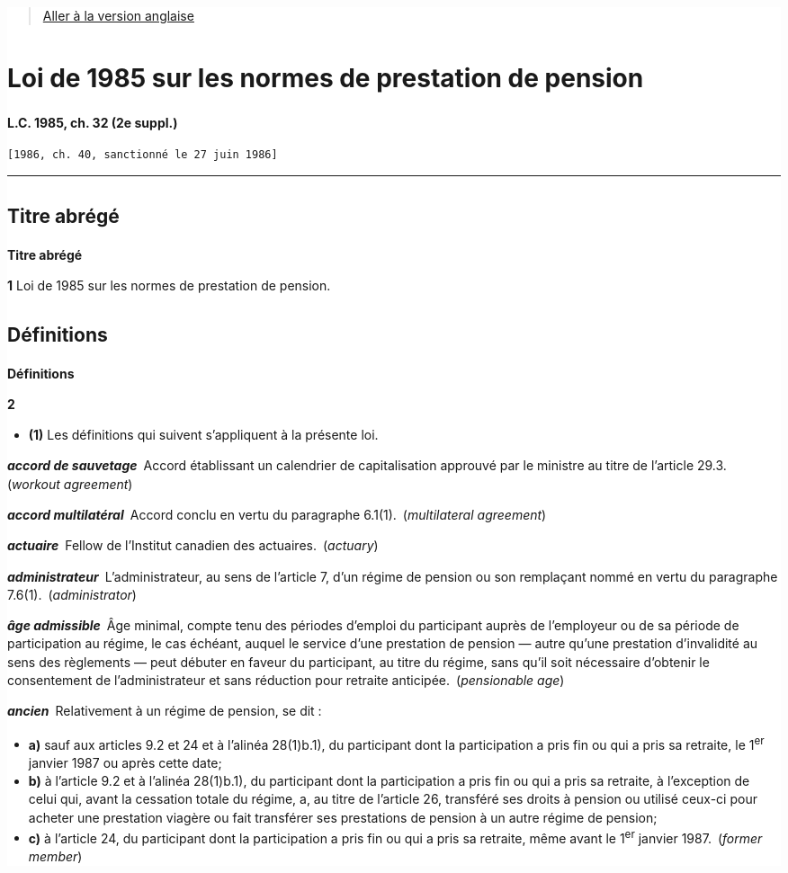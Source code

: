 > [Aller à la version anglaise](/en/Acts/Statutes%20of%20Canada/1985/c.%2032%20(2e%20suppl.).md)

# Loi de 1985 sur les normes de prestation de pension

**L.C. 1985, ch. 32 (2e suppl.)**


```
[1986, ch. 40, sanctionné le 27 juin 1986]
```
----------



## Titre abrégé



**Titre abrégé**

**1** Loi de 1985 sur les normes de prestation de pension.




## Définitions



**Définitions**

**2** 

- **(1)** Les définitions qui suivent s’appliquent à la présente loi.

***accord de sauvetage*** Accord établissant un calendrier de capitalisation approuvé par le ministre au titre de l’article 29.3. (*workout agreement*)

***accord multilatéral*** Accord conclu en vertu du paragraphe 6.1(1). (*multilateral agreement*)

***actuaire*** Fellow de l’Institut canadien des actuaires. (*actuary*)

***administrateur*** L’administrateur, au sens de l’article 7, d’un régime de pension ou son remplaçant nommé en vertu du paragraphe 7.6(1). (*administrator*)

***âge admissible*** Âge minimal, compte tenu des périodes d’emploi du participant auprès de l’employeur ou de sa période de participation au régime, le cas échéant, auquel le service d’une prestation de pension — autre qu’une prestation d’invalidité au sens des règlements — peut débuter en faveur du participant, au titre du régime, sans qu’il soit nécessaire d’obtenir le consentement de l’administrateur et sans réduction pour retraite anticipée. (*pensionable age*)

***ancien*** Relativement à un régime de pension, se dit :
- **a)** sauf aux articles 9.2 et 24 et à l’alinéa 28(1)b.1), du participant dont la participation a pris fin ou qui a pris sa retraite, le 1<sup>er</sup> janvier 1987 ou après cette date;
- **b)** à l’article 9.2 et à l’alinéa 28(1)b.1), du participant dont la participation a pris fin ou qui a pris sa retraite, à l’exception de celui qui, avant la cessation totale du régime, a, au titre de l’article 26, transféré ses droits à pension ou utilisé ceux-ci pour acheter une prestation viagère ou fait transférer ses prestations de pension à un autre régime de pension;
- **c)** à l’article 24, du participant dont la participation a pris fin ou qui a pris sa retraite, même avant le 1<sup>er</sup> janvier 1987. (*former member*)
